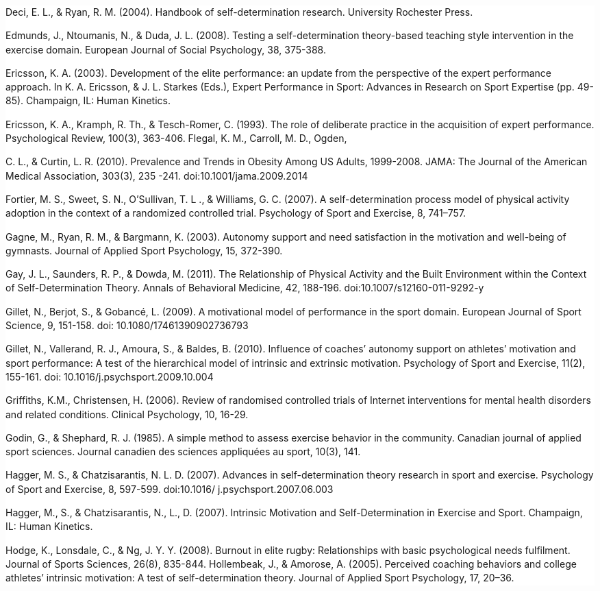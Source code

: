Deci, E. L., & Ryan, R. M. (2004). Handbook of self-determination research. University
Rochester Press.  

Edmunds, J., Ntoumanis, N., & Duda, J. L. (2008). Testing a self-determination theory-based
teaching style intervention in the exercise domain. European Journal of Social
Psychology, 38, 375-388.  

Ericsson, K. A. (2003). Development of the elite performance: an update from the perspective of
the expert performance approach. In K. A. Ericsson, & J. L. Starkes (Eds.), Expert Performance in Sport: Advances in Research on Sport Expertise (pp. 49-85). Champaign, IL: Human Kinetics.

Ericsson, K. A., Kramph, R. Th., & Tesch-Romer, C. (1993). The role of deliberate practice in
the acquisition of expert performance. Psychological Review, 100(3), 363-406. Flegal, K. M., Carroll, M. D., Ogden, 

C. L., & Curtin, L. R. (2010). Prevalence and Trends in
Obesity Among US Adults, 1999-2008. JAMA: The Journal of the American Medical Association, 303(3), 235 -241. doi:10.1001/jama.2009.2014

Fortier, M. S., Sweet, S. N., O’Sullivan, T. L ., & Williams, G. C. (2007). A self-determination process model of physical activity adoption in the context of a randomized controlled trial. Psychology of Sport and Exercise, 8, 741–757.

Gagne, M., Ryan, R. M., & Bargmann, K. (2003). Autonomy support and need satisfaction in the
motivation and well-being of gymnasts. Journal of Applied Sport Psychology, 15,
372-390.  

Gay, J. L., Saunders, R. P., & Dowda, M. (2011). The Relationship of Physical Activity and the
Built Environment within the Context of Self-Determination Theory. Annals of
Behavioral Medicine, 42, 188-196. doi:10.1007/s12160-011-9292-y  

Gillet, N., Berjot, S., & Gobancé, L. (2009). A motivational model of performance in the sport
domain. European Journal of Sport Science, 9, 151-158. doi:
10.1080/17461390902736793  

Gillet, N., Vallerand, R. J., Amoura, S., & Baldes, B. (2010). Influence of coaches’ autonomy
support on athletes’ motivation and sport performance: A test of the hierarchical model of intrinsic and extrinsic motivation. Psychology of Sport and Exercise, 11(2), 155-161. doi: 10.1016/j.psychsport.2009.10.004

Griffiths, K.M., Christensen, H. (2006). Review of randomised controlled trials of Internet
interventions for mental health disorders and related conditions. Clinical Psychology, 10,
16-29.  

Godin, G., & Shephard, R. J. (1985). A simple method to assess exercise behavior in the
community. Canadian journal of applied sport sciences. Journal canadien des sciences
appliquées au sport, 10(3), 141.  

Hagger, M. S., & Chatzisarantis, N. L. D. (2007). Advances in self-determination theory research
in sport and exercise. Psychology of Sport and Exercise, 8, 597-599. doi:10.1016/ j.psychsport.2007.06.003

Hagger, M., S., & Chatzisarantis, N., L., D. (2007). Intrinsic Motivation and Self-Determination
in Exercise and Sport. Champaign, IL: Human Kinetics.  

Hodge, K., Lonsdale, C., & Ng, J. Y. Y. (2008). Burnout in elite rugby: Relationships with basic
psychological needs fulfilment. Journal of Sports Sciences, 26(8), 835-844. Hollembeak, J., & Amorose, A. (2005). Perceived coaching behaviors and college athletes’
intrinsic motivation: A test of self-determination theory. Journal of Applied Sport
Psychology, 17, 20–36.  
